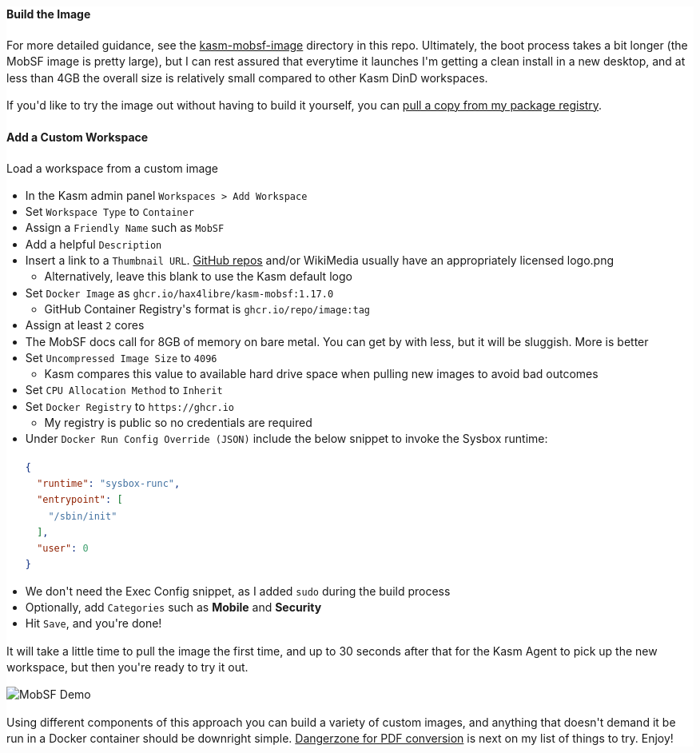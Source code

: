 #### Build the Image
For more detailed guidance, see the [kasm-mobsf-image](kasm-mobsf-image) directory in this repo. Ultimately, the boot process takes a bit longer (the MobSF image is pretty large), but I can rest assured that everytime it launches I'm getting a clean install in a new desktop, and at less than 4GB the overall size is relatively small compared to other Kasm DinD workspaces.

If you'd like to try the image out without having to build it yourself, you can [pull a copy from my package registry](https://github.com/hax4libre/DiB/pkgs/container/kasm-mobsf). 

#### Add a Custom Workspace
Load a workspace from a custom image
   - In the Kasm admin panel `Workspaces > Add Workspace`
   - Set `Workspace Type` to `Container` 
   - Assign a `Friendly Name` such as `MobSF` 
   - Add a helpful `Description`
   - Insert a link to a `Thumbnail URL`. [GitHub repos](https://raw.githubusercontent.com/MobSF/Mobile-Security-Framework-MobSF/cecec6e96d802e8058682a15046fda389b90ac40/mobsf/static/img/mobsf_icon.png) and/or WikiMedia usually have an appropriately licensed logo.png
      - Alternatively, leave this blank to use the Kasm default logo
   - Set `Docker Image` as `ghcr.io/hax4libre/kasm-mobsf:1.17.0` 
      - GitHub Container Registry's format is `ghcr.io/repo/image:tag` 
   - Assign at least `2` cores
   - The MobSF docs call for 8GB of memory on bare metal. You can get by with less, but it will be sluggish. More is better
   - Set `Uncompressed Image Size` to `4096`
      -  Kasm compares this value to available hard drive space when pulling new images to avoid bad outcomes 
   - Set `CPU Allocation Method` to `Inherit`
   - Set `Docker Registry` to `https://ghcr.io`
      - My registry is public so no credentials are required
   - Under `Docker Run Config Override (JSON)` include the below snippet to invoke the Sysbox runtime:
     ```JSON
     {
       "runtime": "sysbox-runc",
       "entrypoint": [
         "/sbin/init"
       ],
       "user": 0
     }
     ```
   - We don't need the Exec Config snippet, as I added `sudo` during the build process
   - Optionally, add `Categories` such as **Mobile** and **Security**
   - Hit `Save`, and you're done! 
   
It will take a little time to pull the image the first time, and up to 30 seconds after that for the Kasm Agent to pick up the new workspace, but then you're ready to try it out.

   ![MobSF Demo](/assets/MobSF.gif)

Using different components of this approach you can build a variety of custom images, and anything that doesn't demand it be run in a Docker container should be downright simple. [Dangerzone for PDF conversion](https://dangerzone.rocks/) is next on my list of things to try. Enjoy!
